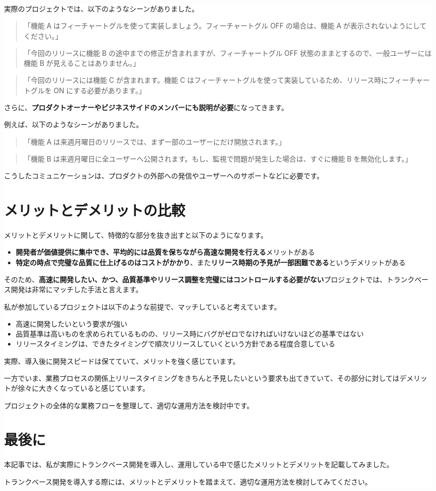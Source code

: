 実際のプロジェクトでは、以下のようなシーンがありました。

> 「機能 A はフィーチャートグルを使って実装しましょう。フィーチャートグル OFF の場合は、機能 A が表示されないようにしてください。」

> 「今回のリリースに機能 B の途中までの修正が含まれますが、フィーチャートグル OFF 状態のままとするので、一般ユーザーには機能 B が見えることはありません。」

> 「今回のリリースには機能 C が含まれます。機能 C はフィーチャートグルを使って実装しているため、リリース時にフィーチャートグルを ON にする必要があります。」

さらに、**プロダクトオーナーやビジネスサイドのメンバーにも説明が必要**になってきます。

例えば、以下のようなシーンがありました。

> 「機能 A は来週月曜日のリリースでは、まず一部のユーザーにだけ開放されます。」

> 「機能 B は来週月曜日に全ユーザーへ公開されます。もし、監視で問題が発生した場合は、すぐに機能 B を無効化します。」

こうしたコミュニケーションは、プロダクトの外部への発信やユーザーへのサポートなどに必要です。

# メリットとデメリットの比較

メリットとデメリットに関して、特徴的な部分を抜き出すと以下のようになります。

- **開発者が価値提供に集中でき、平均的には品質を保ちながら高速な開発を行える**メリットがある
- **特定の時点で完璧な品質に仕上げるのはコストがかかり**、また**リリース時期の予見が一部困難である**というデメリットがある

そのため、**高速に開発したい、かつ、品質基準やリリース調整を完璧にはコントロールする必要がない**プロジェクトでは、トランクベース開発は非常にマッチした手法と言えます。

私が参加しているプロジェクトは以下のような前提で、マッチしていると考えています。

- 高速に開発したいという要求が強い
- 品質基準は高いものを求められているものの、リリース時にバグがゼロでなければいけないほどの基準ではない
- リリースタイミングは、できたタイミングで順次リリースしていくという方針である程度合意している

実際、導入後に開発スピードは保てていて、メリットを強く感じています。

一方でいま、業務プロセスの関係上リリースタイミングをきちんと予見したいという要求も出てきていて、その部分に対してはデメリットが徐々に大きくなっていると感じています。

プロジェクトの全体的な業務フローを整理して、適切な運用方法を検討中です。

# 最後に

本記事では、私が実際にトランクベース開発を導入し、運用している中で感じたメリットとデメリットを記載してみました。

トランクベース開発を導入する際には、メリットとデメリットを踏まえて、適切な運用方法を検討してみてください。

